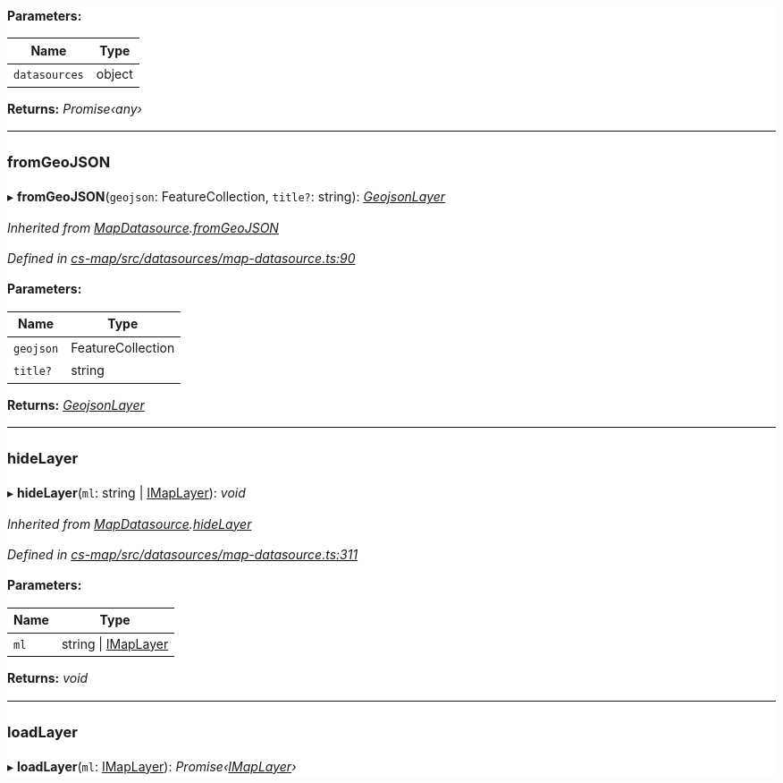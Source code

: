 **Parameters:**

Name | Type |
------ | ------ |
`datasources` | object |

**Returns:** *Promise‹any›*

___

###  fromGeoJSON

▸ **fromGeoJSON**(`geojson`: FeatureCollection, `title?`: string): *[GeojsonLayer](_cs_map_src_layers_geojson_layer_.geojsonlayer.md)*

*Inherited from [MapDatasource](_cs_map_src_datasources_map_datasource_.mapdatasource.md).[fromGeoJSON](_cs_map_src_datasources_map_datasource_.mapdatasource.md#fromgeojson)*

*Defined in [cs-map/src/datasources/map-datasource.ts:90](https://github.com/TNOCS/csnext/blob/ec6e73e4/packages/cs-map/src/datasources/map-datasource.ts#L90)*

**Parameters:**

Name | Type |
------ | ------ |
`geojson` | FeatureCollection |
`title?` | string |

**Returns:** *[GeojsonLayer](_cs_map_src_layers_geojson_layer_.geojsonlayer.md)*

___

###  hideLayer

▸ **hideLayer**(`ml`: string | [IMapLayer](../interfaces/_cs_map_src_classes_imap_layer_.imaplayer.md)): *void*

*Inherited from [MapDatasource](_cs_map_src_datasources_map_datasource_.mapdatasource.md).[hideLayer](_cs_map_src_datasources_map_datasource_.mapdatasource.md#hidelayer)*

*Defined in [cs-map/src/datasources/map-datasource.ts:311](https://github.com/TNOCS/csnext/blob/ec6e73e4/packages/cs-map/src/datasources/map-datasource.ts#L311)*

**Parameters:**

Name | Type |
------ | ------ |
`ml` | string &#124; [IMapLayer](../interfaces/_cs_map_src_classes_imap_layer_.imaplayer.md) |

**Returns:** *void*

___

###  loadLayer

▸ **loadLayer**(`ml`: [IMapLayer](../interfaces/_cs_map_src_classes_imap_layer_.imaplayer.md)): *Promise‹[IMapLayer](../interfaces/_cs_map_src_classes_imap_layer_.imaplayer.md)›*
